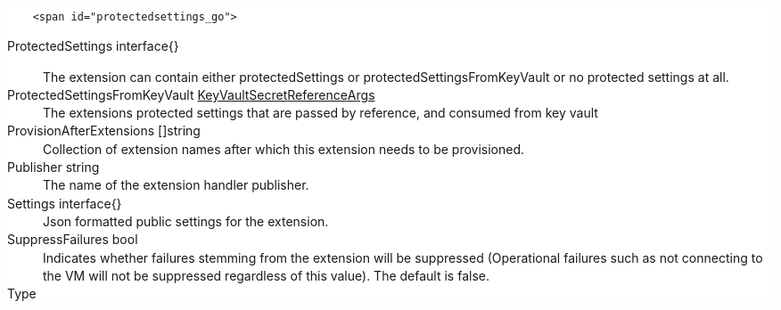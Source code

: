         <span id="protectedsettings_go">
<a data-swiftype-name="resource-property" data-swiftype-type="text" href="#protectedsettings_go" style="color: inherit; text-decoration: inherit;">Protected<wbr>Settings</a>
</span>
        <span class="property-indicator"></span>
        <span class="property-type">interface{}</span>
    </dt>
    <dd>The extension can contain either protectedSettings or protectedSettingsFromKeyVault or no protected settings at all.</dd><dt class="property-optional"
            title="Optional">
        <span id="protectedsettingsfromkeyvault_go">
<a data-swiftype-name="resource-property" data-swiftype-type="text" href="#protectedsettingsfromkeyvault_go" style="color: inherit; text-decoration: inherit;">Protected<wbr>Settings<wbr>From<wbr>Key<wbr>Vault</a>
</span>
        <span class="property-indicator"></span>
        <span class="property-type"><a href="#keyvaultsecretreference">Key<wbr>Vault<wbr>Secret<wbr>Reference<wbr>Args</a></span>
    </dt>
    <dd>The extensions protected settings that are passed by reference, and consumed from key vault</dd><dt class="property-optional"
            title="Optional">
        <span id="provisionafterextensions_go">
<a data-swiftype-name="resource-property" data-swiftype-type="text" href="#provisionafterextensions_go" style="color: inherit; text-decoration: inherit;">Provision<wbr>After<wbr>Extensions</a>
</span>
        <span class="property-indicator"></span>
        <span class="property-type">[]string</span>
    </dt>
    <dd>Collection of extension names after which this extension needs to be provisioned.</dd><dt class="property-optional"
            title="Optional">
        <span id="publisher_go">
<a data-swiftype-name="resource-property" data-swiftype-type="text" href="#publisher_go" style="color: inherit; text-decoration: inherit;">Publisher</a>
</span>
        <span class="property-indicator"></span>
        <span class="property-type">string</span>
    </dt>
    <dd>The name of the extension handler publisher.</dd><dt class="property-optional"
            title="Optional">
        <span id="settings_go">
<a data-swiftype-name="resource-property" data-swiftype-type="text" href="#settings_go" style="color: inherit; text-decoration: inherit;">Settings</a>
</span>
        <span class="property-indicator"></span>
        <span class="property-type">interface{}</span>
    </dt>
    <dd>Json formatted public settings for the extension.</dd><dt class="property-optional"
            title="Optional">
        <span id="suppressfailures_go">
<a data-swiftype-name="resource-property" data-swiftype-type="text" href="#suppressfailures_go" style="color: inherit; text-decoration: inherit;">Suppress<wbr>Failures</a>
</span>
        <span class="property-indicator"></span>
        <span class="property-type">bool</span>
    </dt>
    <dd>Indicates whether failures stemming from the extension will be suppressed (Operational failures such as not connecting to the VM will not be suppressed regardless of this value). The default is false.</dd><dt class="property-optional"
            title="Optional">
        <span id="type_go">
<a data-swiftype-name="resource-property" data-swiftype-type="text" href="#type_go" style="color: inherit; text-decoration: inherit;">Type</a>